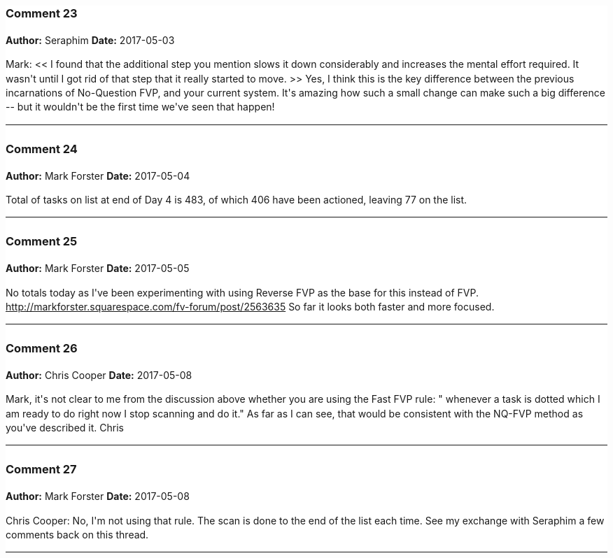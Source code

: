 
### Comment 23
**Author:** Seraphim
**Date:** 2017-05-03

Mark:
<< I found that the additional step you mention slows it down considerably and increases the mental effort required. It wasn't until I got rid of that step that it really started to move. >>
Yes, I think this is the key difference between the previous incarnations of No-Question FVP, and your current system. It's amazing how such a small change can make such a big difference -- but it wouldn't be the first time we've seen that happen!

---

### Comment 24
**Author:** Mark Forster
**Date:** 2017-05-04

Total of tasks on list at end of Day 4 is 483, of which 406 have been actioned, leaving 77 on the list.

---

### Comment 25
**Author:** Mark Forster
**Date:** 2017-05-05

No totals today as I've been experimenting with using Reverse FVP as the base for this instead of FVP.
<http://markforster.squarespace.com/fv-forum/post/2563635>
So far it looks both faster and more focused.

---

### Comment 26
**Author:** Chris Cooper
**Date:** 2017-05-08

Mark, it's not clear to me from the discussion above whether you are using the Fast FVP rule:
" whenever a task is dotted which I am ready to do right now I stop scanning and do it."
As far as I can see, that would be consistent with the NQ-FVP method as you've described it.
Chris

---

### Comment 27
**Author:** Mark Forster
**Date:** 2017-05-08

Chris Cooper:
No, I'm not using that rule. The scan is done to the end of the list each time.
See my exchange with Seraphim a few comments back on this thread.

---